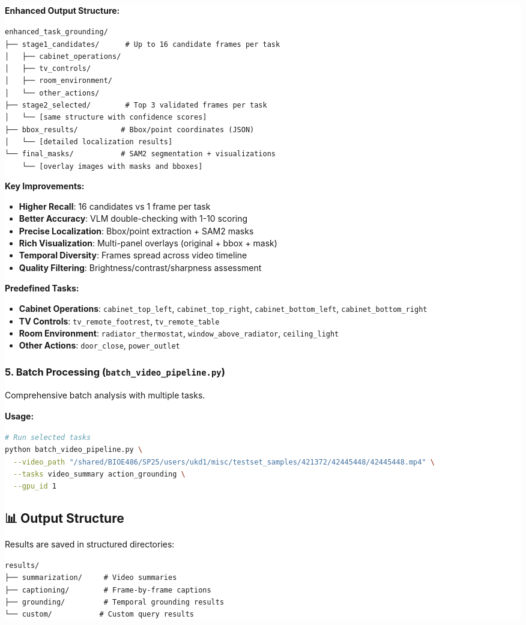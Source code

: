 **Enhanced Output Structure:**
```
enhanced_task_grounding/
├── stage1_candidates/      # Up to 16 candidate frames per task
│   ├── cabinet_operations/
│   ├── tv_controls/
│   ├── room_environment/
│   └── other_actions/
├── stage2_selected/        # Top 3 validated frames per task
│   └── [same structure with confidence scores]
├── bbox_results/          # Bbox/point coordinates (JSON)
│   └── [detailed localization results]
└── final_masks/           # SAM2 segmentation + visualizations
    └── [overlay images with masks and bboxes]
```

**Key Improvements:**
- **Higher Recall**: 16 candidates vs 1 frame per task
- **Better Accuracy**: VLM double-checking with 1-10 scoring
- **Precise Localization**: Bbox/point extraction + SAM2 masks
- **Rich Visualization**: Multi-panel overlays (original + bbox + mask)
- **Temporal Diversity**: Frames spread across video timeline
- **Quality Filtering**: Brightness/contrast/sharpness assessment

**Predefined Tasks:**
- **Cabinet Operations**: `cabinet_top_left`, `cabinet_top_right`, `cabinet_bottom_left`, `cabinet_bottom_right`
- **TV Controls**: `tv_remote_footrest`, `tv_remote_table`
- **Room Environment**: `radiator_thermostat`, `window_above_radiator`, `ceiling_light`
- **Other Actions**: `door_close`, `power_outlet`

### 5. Batch Processing (`batch_video_pipeline.py`)
Comprehensive batch analysis with multiple tasks.

**Usage:**
```bash
# Run selected tasks
python batch_video_pipeline.py \
  --video_path "/shared/BIOE486/SP25/users/ukd1/misc/testset_samples/421372/42445448/42445448.mp4" \
  --tasks video_summary action_grounding \
  --gpu_id 1
```

## 📊 Output Structure

Results are saved in structured directories:
```
results/
├── summarization/     # Video summaries
├── captioning/        # Frame-by-frame captions
├── grounding/         # Temporal grounding results
└── custom/           # Custom query results
```
